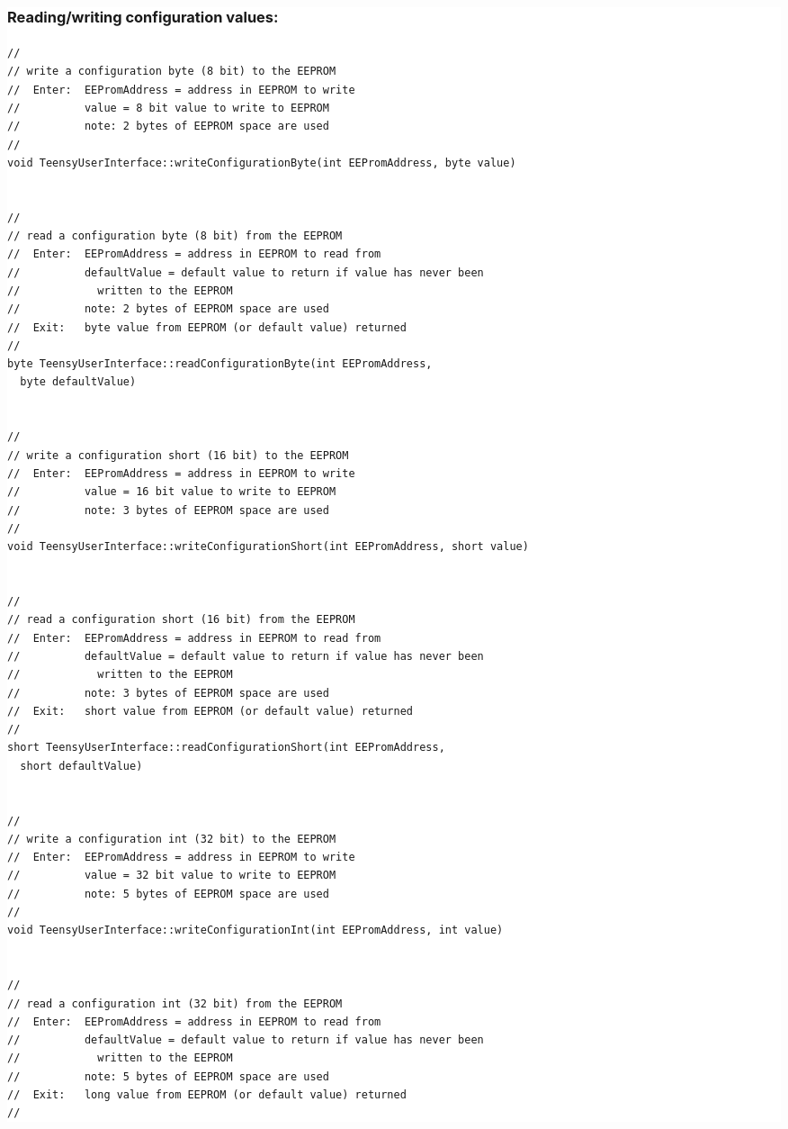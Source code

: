 

### Reading/writing configuration values:

```
//
// write a configuration byte (8 bit) to the EEPROM
//  Enter:  EEPromAddress = address in EEPROM to write 
//          value = 8 bit value to write to EEPROM
//          note: 2 bytes of EEPROM space are used 
//
void TeensyUserInterface::writeConfigurationByte(int EEPromAddress, byte value)


//
// read a configuration byte (8 bit) from the EEPROM
//  Enter:  EEPromAddress = address in EEPROM to read from 
//          defaultValue = default value to return if value has never been 
//            written to the EEPROM
//          note: 2 bytes of EEPROM space are used 
//  Exit:   byte value from EEPROM (or default value) returned
//
byte TeensyUserInterface::readConfigurationByte(int EEPromAddress, 
  byte defaultValue)


//
// write a configuration short (16 bit) to the EEPROM
//  Enter:  EEPromAddress = address in EEPROM to write 
//          value = 16 bit value to write to EEPROM
//          note: 3 bytes of EEPROM space are used 
//
void TeensyUserInterface::writeConfigurationShort(int EEPromAddress, short value)


//
// read a configuration short (16 bit) from the EEPROM
//  Enter:  EEPromAddress = address in EEPROM to read from 
//          defaultValue = default value to return if value has never been 
//            written to the EEPROM
//          note: 3 bytes of EEPROM space are used 
//  Exit:   short value from EEPROM (or default value) returned
//
short TeensyUserInterface::readConfigurationShort(int EEPromAddress, 
  short defaultValue)


//
// write a configuration int (32 bit) to the EEPROM
//  Enter:  EEPromAddress = address in EEPROM to write 
//          value = 32 bit value to write to EEPROM
//          note: 5 bytes of EEPROM space are used 
//
void TeensyUserInterface::writeConfigurationInt(int EEPromAddress, int value)


//
// read a configuration int (32 bit) from the EEPROM
//  Enter:  EEPromAddress = address in EEPROM to read from 
//          defaultValue = default value to return if value has never been 
//            written to the EEPROM
//          note: 5 bytes of EEPROM space are used 
//  Exit:   long value from EEPROM (or default value) returned
//
```